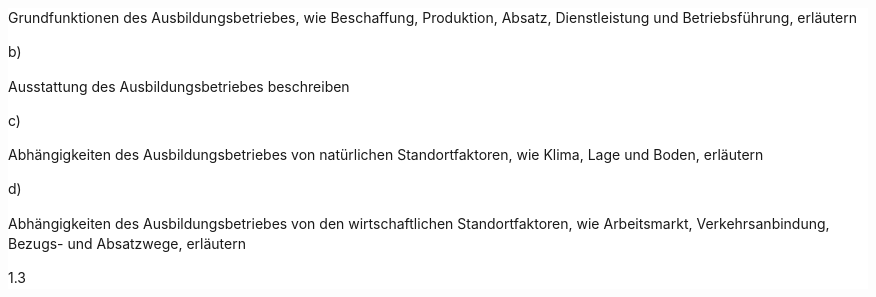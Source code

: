<td style align="left" valign="top" charoff="50">

Grundfunktionen des Ausbildungsbetriebes, wie Beschaffung, Produktion,
Absatz, Dienstleistung und Betriebsführung, erläutern

</td>

</tr>

<tr>

<td style align="left" valign="top" charoff="50">

b)

</td>

<td style align="left" valign="top" charoff="50">

Ausstattung des Ausbildungsbetriebes beschreiben

</td>

</tr>

<tr>

<td style align="left" valign="top" charoff="50">

c)

</td>

<td style align="left" valign="top" charoff="50">

Abhängigkeiten des Ausbildungsbetriebes von natürlichen
Standortfaktoren, wie Klima, Lage und Boden, erläutern

</td>

</tr>

<tr style="border-bottom: 0.5pt solid ; ">

<td style="border-bottom: 0.5pt solid ; " align="left" valign="top" charoff="50">

d)

</td>

<td style="border-bottom: 0.5pt solid ; " align="left" valign="top" charoff="50">

Abhängigkeiten des Ausbildungsbetriebes von den wirtschaftlichen
Standortfaktoren, wie Arbeitsmarkt, Verkehrsanbindung, Bezugs- und
Absatzwege, erläutern

</td>

</tr>

<tr>

<td style="border-bottom: 0.5pt solid ; " rowspan="4" align="left" valign="top" charoff="50">

1.3
